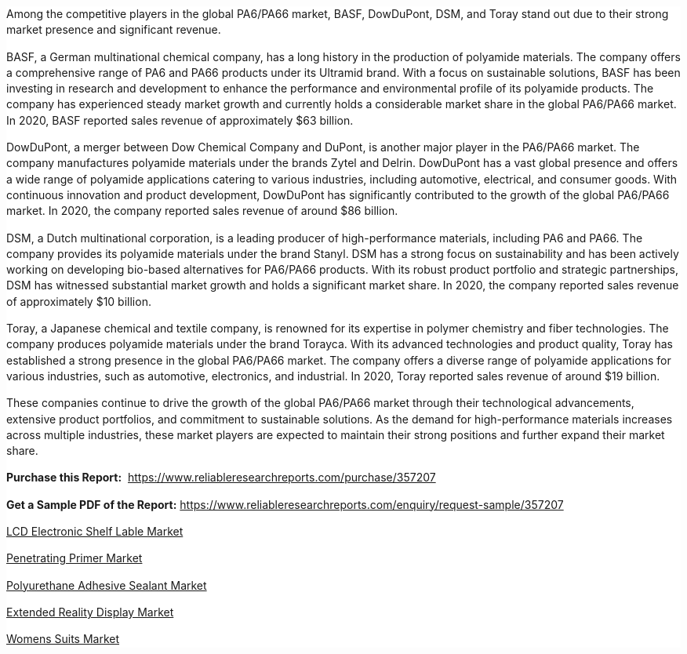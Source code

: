 <p><p>Among the competitive players in the global PA6/PA66 market, BASF, DowDuPont, DSM, and Toray stand out due to their strong market presence and significant revenue. </p><p>BASF, a German multinational chemical company, has a long history in the production of polyamide materials. The company offers a comprehensive range of PA6 and PA66 products under its Ultramid brand. With a focus on sustainable solutions, BASF has been investing in research and development to enhance the performance and environmental profile of its polyamide products. The company has experienced steady market growth and currently holds a considerable market share in the global PA6/PA66 market. In 2020, BASF reported sales revenue of approximately $63 billion.</p><p>DowDuPont, a merger between Dow Chemical Company and DuPont, is another major player in the PA6/PA66 market. The company manufactures polyamide materials under the brands Zytel and Delrin. DowDuPont has a vast global presence and offers a wide range of polyamide applications catering to various industries, including automotive, electrical, and consumer goods. With continuous innovation and product development, DowDuPont has significantly contributed to the growth of the global PA6/PA66 market. In 2020, the company reported sales revenue of around $86 billion.</p><p>DSM, a Dutch multinational corporation, is a leading producer of high-performance materials, including PA6 and PA66. The company provides its polyamide materials under the brand Stanyl. DSM has a strong focus on sustainability and has been actively working on developing bio-based alternatives for PA6/PA66 products. With its robust product portfolio and strategic partnerships, DSM has witnessed substantial market growth and holds a significant market share. In 2020, the company reported sales revenue of approximately $10 billion.</p><p>Toray, a Japanese chemical and textile company, is renowned for its expertise in polymer chemistry and fiber technologies. The company produces polyamide materials under the brand Torayca. With its advanced technologies and product quality, Toray has established a strong presence in the global PA6/PA66 market. The company offers a diverse range of polyamide applications for various industries, such as automotive, electronics, and industrial. In 2020, Toray reported sales revenue of around $19 billion.</p><p>These companies continue to drive the growth of the global PA6/PA66 market through their technological advancements, extensive product portfolios, and commitment to sustainable solutions. As the demand for high-performance materials increases across multiple industries, these market players are expected to maintain their strong positions and further expand their market share.</p></p>
<p><strong>Purchase this Report:</strong>&nbsp;&nbsp;<a href="https://www.reliableresearchreports.com/purchase/357207">https://www.reliableresearchreports.com/purchase/357207</a></p>
<p></p>
<p><strong>Get a Sample PDF of the Report:</strong>&nbsp;<a href="https://www.reliableresearchreports.com/enquiry/request-sample/357207">https://www.reliableresearchreports.com/enquiry/request-sample/357207</a></p>
<p><p><a href="https://github.com/Chiragrp26/Market-Research-Report-List-1/blob/main/lcd-electronic-shelf-lable-market.md">LCD Electronic Shelf Lable Market</a></p><p><a href="https://medium.com/@ssantosh15121999/penetrating-primer-nbsp-market-focuses-on-market-share-size-and-projected-forecast-till-2030-c4708d51f41b">Penetrating Primer Market</a></p><p><a href="https://medium.com/@sk99912151/polyurethane-adhesive-sealant-market-analysis-its-cagr-market-segmentation-and-global-industry-7abed61cd319">Polyurethane Adhesive Sealant Market</a></p><p><a href="https://github.com/AKSHATREPORTPRIME/Market-Research-Report-List-1/blob/main/extended-reality-display-market.md">Extended Reality Display Market</a></p><p><a href="https://www.linkedin.com/pulse/womens-suits-market-insights-players-forecast-till-2030-myv5e/">Womens Suits Market</a></p></p>